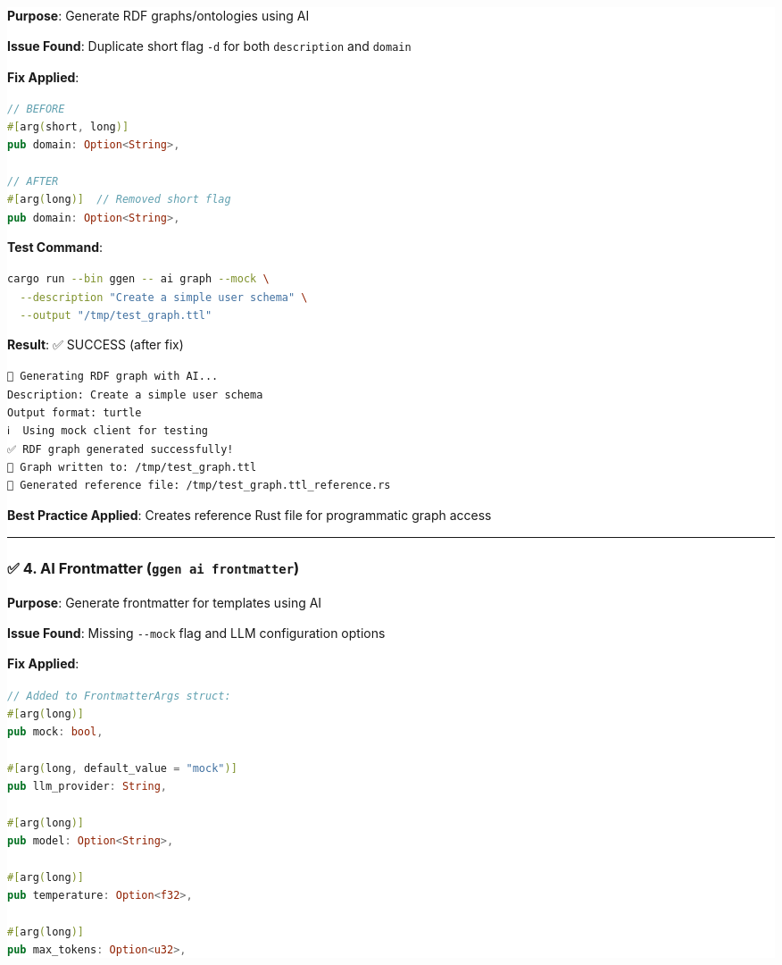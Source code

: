 **Purpose**: Generate RDF graphs/ontologies using AI

**Issue Found**: Duplicate short flag `-d` for both `description` and `domain`

**Fix Applied**:
```rust
// BEFORE
#[arg(short, long)]
pub domain: Option<String>,

// AFTER
#[arg(long)]  // Removed short flag
pub domain: Option<String>,
```

**Test Command**:
```bash
cargo run --bin ggen -- ai graph --mock \
  --description "Create a simple user schema" \
  --output "/tmp/test_graph.ttl"
```

**Result**: ✅ SUCCESS (after fix)
```
🧠 Generating RDF graph with AI...
Description: Create a simple user schema
Output format: turtle
ℹ️  Using mock client for testing
✅ RDF graph generated successfully!
💾 Graph written to: /tmp/test_graph.ttl
🔗 Generated reference file: /tmp/test_graph.ttl_reference.rs
```

**Best Practice Applied**: Creates reference Rust file for programmatic graph access

---

### ✅ 4. AI Frontmatter (`ggen ai frontmatter`)

**Purpose**: Generate frontmatter for templates using AI

**Issue Found**: Missing `--mock` flag and LLM configuration options

**Fix Applied**:
```rust
// Added to FrontmatterArgs struct:
#[arg(long)]
pub mock: bool,

#[arg(long, default_value = "mock")]
pub llm_provider: String,

#[arg(long)]
pub model: Option<String>,

#[arg(long)]
pub temperature: Option<f32>,

#[arg(long)]
pub max_tokens: Option<u32>,
```
